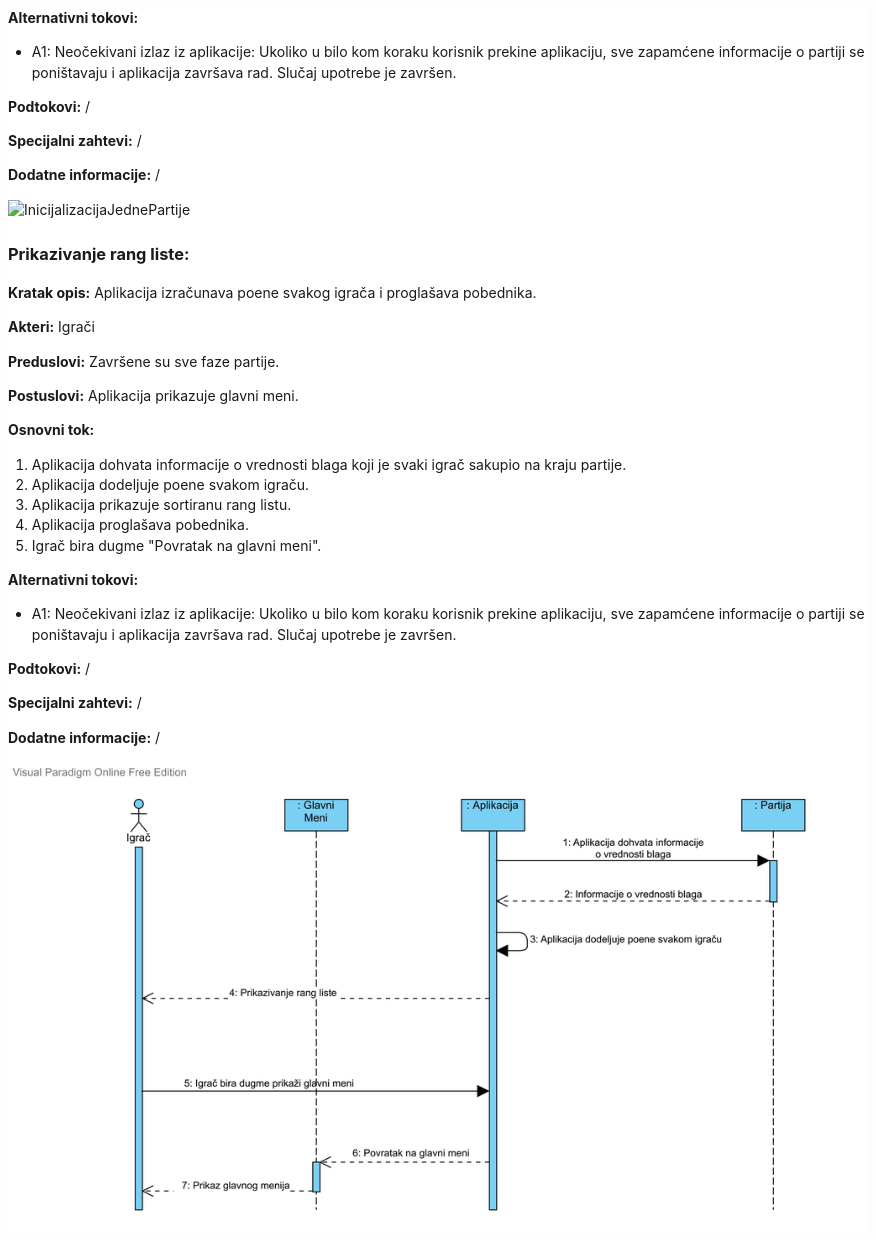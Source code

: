 **Alternativni tokovi:**
* A1: Neočekivani izlaz iz aplikacije: Ukoliko u bilo kom koraku korisnik prekine aplikaciju, sve zapamćene informacije o partiji se poništavaju i aplikacija završava rad. Slučaj upotrebe je završen. 

**Podtokovi:** /

**Specijalni zahtevi:** /

**Dodatne informacije:** /

![InicijalizacijaJednePartije](./use_cases/inicijalizacija_jedne_partije/inicijalizacija_jedne_partije.jpg)

### Prikazivanje rang liste:

**Kratak opis:** Aplikacija izračunava poene svakog igrača i proglašava pobednika.

**Akteri:** Igrači

**Preduslovi:** Završene su sve faze partije.

**Postuslovi:** Aplikacija prikazuje glavni meni.

**Osnovni tok:** 
1. Aplikacija dohvata informacije o vrednosti blaga koji je svaki igrač sakupio na kraju partije.
2. Aplikacija dodeljuje poene svakom igraču.
3. Aplikacija prikazuje sortiranu rang listu. 
4. Aplikacija proglašava pobednika.
5. Igrač bira dugme "Povratak na glavni meni".

**Alternativni tokovi:**
* A1: Neočekivani izlaz iz aplikacije: Ukoliko u bilo kom koraku korisnik prekine aplikaciju, sve zapamćene informacije o partiji se poništavaju i aplikacija završava rad. Slučaj upotrebe je završen. 

**Podtokovi:** /

**Specijalni zahtevi:** /

**Dodatne informacije:** /

![PrikazivanjeRangListe](./use_cases/prikazivanje_rang_liste/prikazivanje_rang_liste.png)
